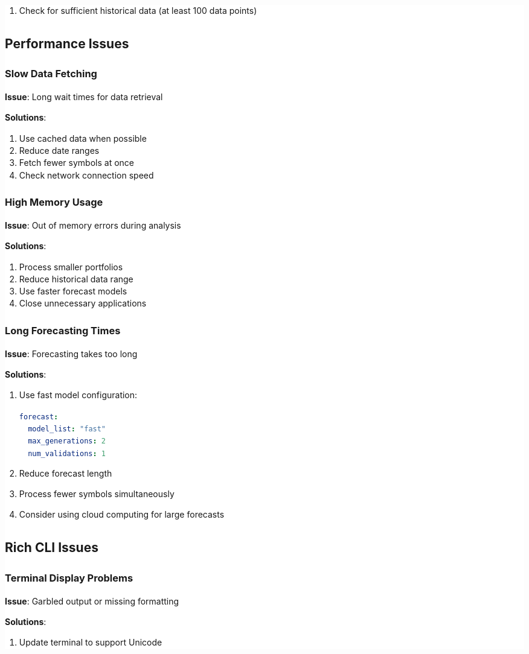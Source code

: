 1. Check for sufficient historical data (at least 100 data points)

## Performance Issues

### Slow Data Fetching

**Issue**: Long wait times for data retrieval

**Solutions**:

1. Use cached data when possible
1. Reduce date ranges
1. Fetch fewer symbols at once
1. Check network connection speed

### High Memory Usage

**Issue**: Out of memory errors during analysis

**Solutions**:

1. Process smaller portfolios
1. Reduce historical data range
1. Use faster forecast models
1. Close unnecessary applications

### Long Forecasting Times

**Issue**: Forecasting takes too long

**Solutions**:

1. Use fast model configuration:

   ```yaml
   forecast:
     model_list: "fast"
     max_generations: 2
     num_validations: 1
   ```

1. Reduce forecast length

1. Process fewer symbols simultaneously

1. Consider using cloud computing for large forecasts

## Rich CLI Issues

### Terminal Display Problems

**Issue**: Garbled output or missing formatting

**Solutions**:

1. Update terminal to support Unicode
